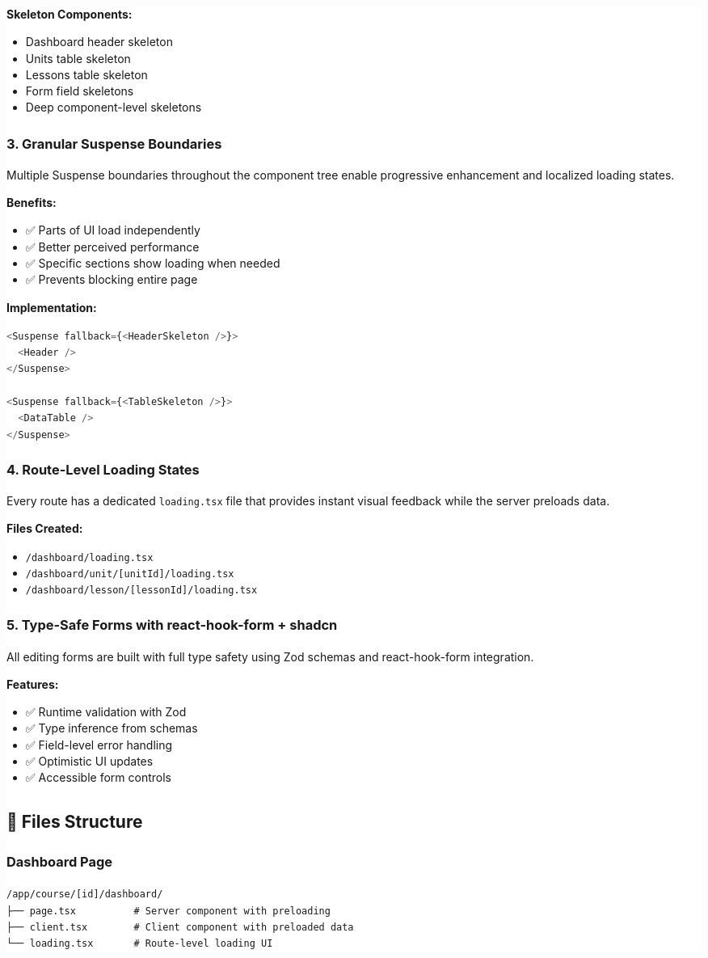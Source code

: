 **Skeleton Components:**
- Dashboard header skeleton
- Units table skeleton  
- Lessons table skeleton
- Form field skeletons
- Deep component-level skeletons

### 3. **Granular Suspense Boundaries**
Multiple Suspense boundaries throughout the component tree enable progressive enhancement and localized loading states.

**Benefits:**
- ✅ Parts of UI load independently
- ✅ Better perceived performance
- ✅ Specific sections show loading when needed
- ✅ Prevents blocking entire page

**Implementation:**
```typescript
<Suspense fallback={<HeaderSkeleton />}>
  <Header />
</Suspense>

<Suspense fallback={<TableSkeleton />}>
  <DataTable />
</Suspense>
```

### 4. **Route-Level Loading States**
Every route has a dedicated `loading.tsx` file that provides instant visual feedback while the server preloads data.

**Files Created:**
- `/dashboard/loading.tsx`
- `/dashboard/unit/[unitId]/loading.tsx`
- `/dashboard/lesson/[lessonId]/loading.tsx`

### 5. **Type-Safe Forms with react-hook-form + shadcn**
All editing forms are built with full type safety using Zod schemas and react-hook-form integration.

**Features:**
- ✅ Runtime validation with Zod
- ✅ Type inference from schemas
- ✅ Field-level error handling
- ✅ Optimistic UI updates
- ✅ Accessible form controls

## 📁 Files Structure

### Dashboard Page
```
/app/course/[id]/dashboard/
├── page.tsx          # Server component with preloading
├── client.tsx        # Client component with preloaded data
└── loading.tsx       # Route-level loading UI
```
